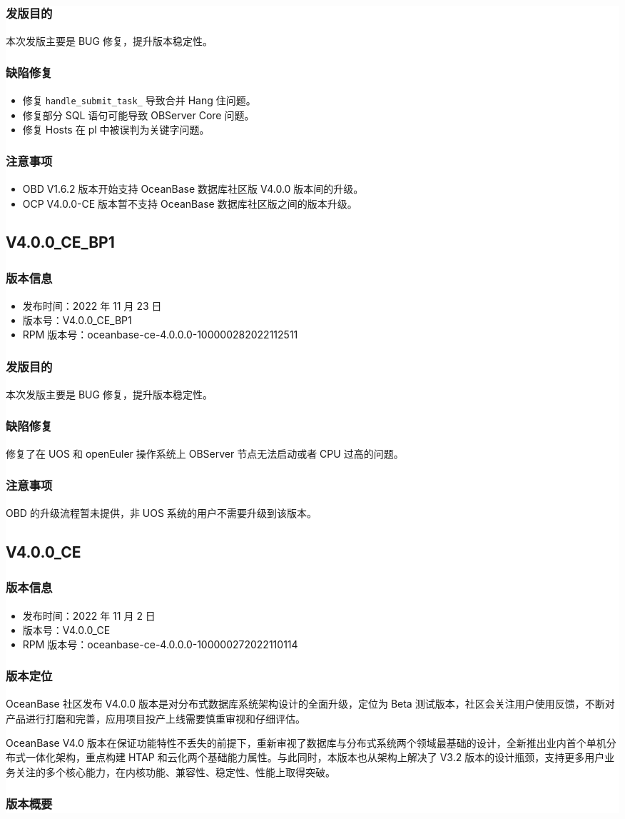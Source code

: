 ### 发版目的

本次发版主要是 BUG 修复，提升版本稳定性。

### 缺陷修复

* 修复 `handle_submit_task_` 导致合并 Hang 住问题。
* 修复部分 SQL 语句可能导致 OBServer Core 问题。
* 修复 Hosts 在 pl 中被误判为关键字问题。

### 注意事项

* OBD V1.6.2 版本开始支持 OceanBase 数据库社区版 V4.0.0 版本间的升级。
* OCP V4.0.0-CE 版本暂不支持 OceanBase 数据库社区版之间的版本升级。

## V4.0.0_CE_BP1

### 版本信息

* 发布时间：2022 年 11 月 23 日
* 版本号：V4.0.0_CE_BP1
* RPM 版本号：oceanbase-ce-4.0.0.0-100000282022112511

### 发版目的

本次发版主要是 BUG 修复，提升版本稳定性。

### 缺陷修复

修复了在 UOS 和 openEuler 操作系统上 OBServer 节点无法启动或者 CPU 过高的问题。

### 注意事项

OBD 的升级流程暂未提供，非 UOS 系统的用户不需要升级到该版本。

## V4.0.0_CE

### 版本信息

* 发布时间：2022 年 11 月 2 日
* 版本号：V4.0.0_CE
* RPM 版本号：oceanbase-ce-4.0.0.0-100000272022110114

### 版本定位

OceanBase 社区发布 V4.0.0 版本是对分布式数据库系统架构设计的全面升级，定位为 Beta 测试版本，社区会关注用户使用反馈，不断对产品进行打磨和完善，应用项目投产上线需要慎重审视和仔细评估。

OceanBase V4.0 版本在保证功能特性不丢失的前提下，重新审视了数据库与分布式系统两个领域最基础的设计，全新推出业内首个单机分布式一体化架构，重点构建 HTAP 和云化两个基础能力属性。与此同时，本版本也从架构上解决了 V3.2 版本的设计瓶颈，支持更多用户业务关注的多个核心能力，在内核功能、兼容性、稳定性、性能上取得突破。

### 版本概要
